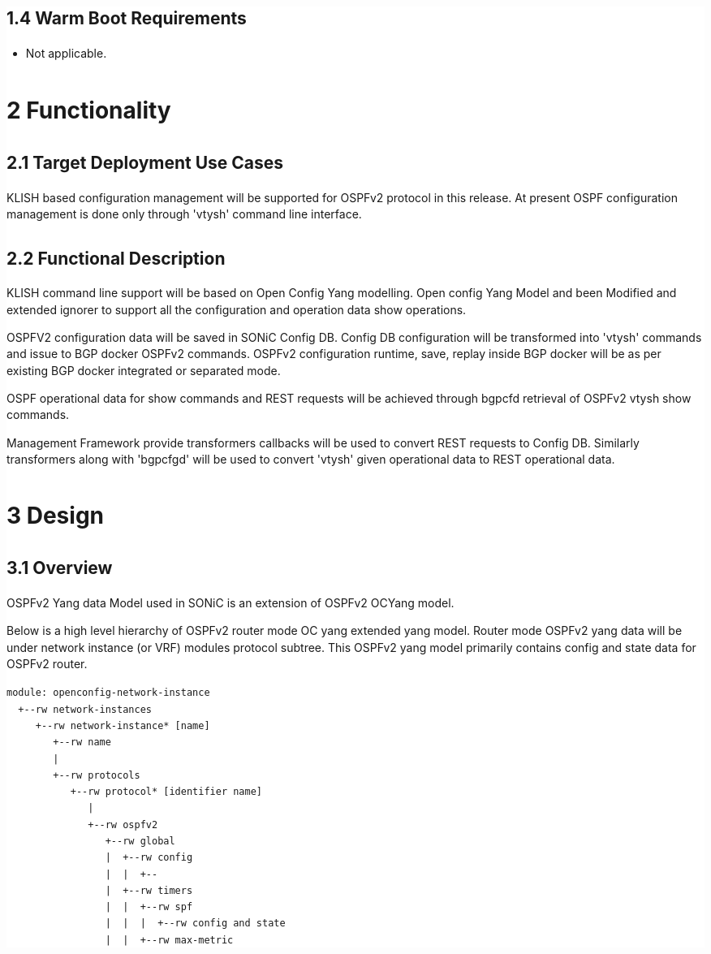 

## 1.4 Warm Boot Requirements

  - Not applicable.


# 2 Functionality

## 2.1 Target Deployment Use Cases

KLISH based configuration management will be supported for OSPFv2 protocol in this release. At present OSPF configuration management is done only through 'vtysh' command line interface.


## 2.2 Functional Description

KLISH command line support will be based on Open Config Yang modelling. Open config Yang Model and been Modified and extended ignorer to support all the configuration and operation data show operations.

OSPFV2 configuration data will be saved in SONiC Config DB. Config DB configuration will be transformed into 'vtysh' commands and issue to BGP docker OSPFv2 commands. OSPFv2 configuration runtime, save, replay inside BGP docker will be as per existing BGP docker integrated or separated mode.

OSPF operational data for show commands and REST requests will be achieved through bgpcfd retrieval of OSPFv2 vtysh show commands.

Management Framework provide transformers callbacks will be used to convert REST requests to Config DB. Similarly transformers along with 'bgpcfgd' will be used to convert 'vtysh' given operational data to REST operational data.

# 3 Design
## 3.1 Overview

OSPFv2 Yang data Model used in SONiC is an extension of OSPFv2 OCYang model.

Below is a high level hierarchy of OSPFv2 router mode OC yang extended yang model. Router mode OSPFv2 yang data will be under network instance (or VRF) modules protocol subtree.  This OSPFv2 yang model primarily contains config and state data for OSPFv2 router.

	module: openconfig-network-instance
	  +--rw network-instances
	     +--rw network-instance* [name]
	        +--rw name                             
	        |
	        +--rw protocols
	           +--rw protocol* [identifier name]
	              | 
	              +--rw ospfv2
	                 +--rw global
	                 |  +--rw config
	                 |  |  +--
	                 |  +--rw timers
	                 |  |  +--rw spf
	                 |  |  |  +--rw config and state
	                 |  |  +--rw max-metric